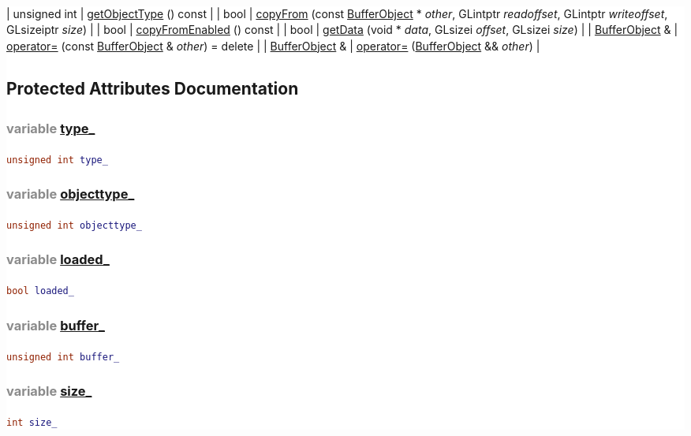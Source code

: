 |  unsigned int | [getObjectType](#9e1d37f4) () const  |
|  bool | [copyFrom](#69f17217) (const [BufferObject](ffw_BufferObject.html) * _other_, GLintptr _readoffset_, GLintptr _writeoffset_, GLsizeiptr _size_)  |
|  bool | [copyFromEnabled](#d94efb57) () const  |
|  bool | [getData](#9e9300e1) (void * _data_, GLsizei _offset_, GLsizei _size_)  |
|  [BufferObject](ffw_BufferObject.html) & | [operator=](#7568e2c7) (const [BufferObject](ffw_BufferObject.html) & _other_) = delete  |
|  [BufferObject](ffw_BufferObject.html) & | [operator=](#ccdf3d53) ([BufferObject](ffw_BufferObject.html) && _other_)  |


## Protected Attributes Documentation

### <span style="opacity:0.5;">variable</span> <a id="75bf4e90" href="#75bf4e90">type_</a>

```cpp
unsigned int type_
```



### <span style="opacity:0.5;">variable</span> <a id="bb186efa" href="#bb186efa">objecttype_</a>

```cpp
unsigned int objecttype_
```



### <span style="opacity:0.5;">variable</span> <a id="ead20c4d" href="#ead20c4d">loaded_</a>

```cpp
bool loaded_
```



### <span style="opacity:0.5;">variable</span> <a id="9ef21590" href="#9ef21590">buffer_</a>

```cpp
unsigned int buffer_
```



### <span style="opacity:0.5;">variable</span> <a id="4282e25d" href="#4282e25d">size_</a>

```cpp
int size_
```

